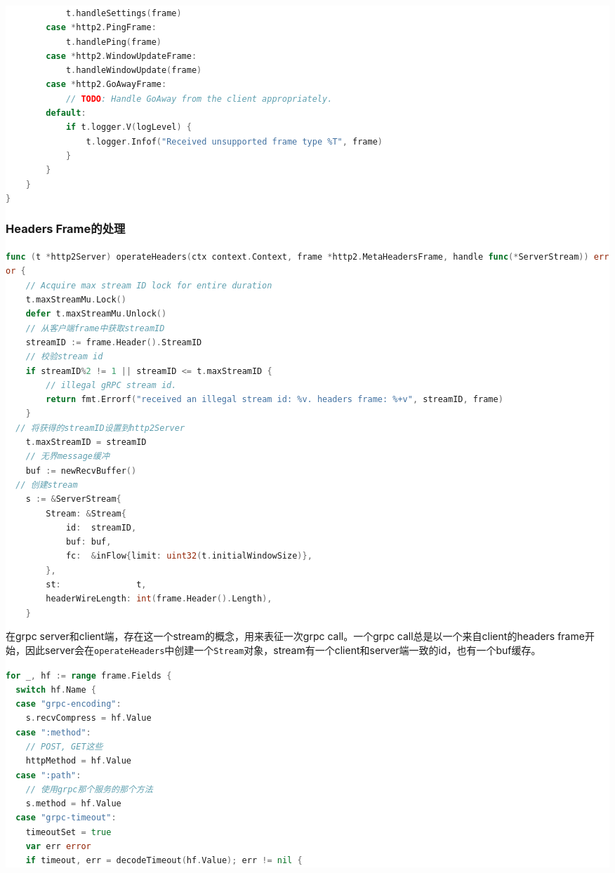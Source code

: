 ```go
			t.handleSettings(frame)
		case *http2.PingFrame:
			t.handlePing(frame)
		case *http2.WindowUpdateFrame:
			t.handleWindowUpdate(frame)
		case *http2.GoAwayFrame:
			// TODO: Handle GoAway from the client appropriately.
		default:
			if t.logger.V(logLevel) {
				t.logger.Infof("Received unsupported frame type %T", frame)
			}
		}
	}
}
```

### Headers Frame的处理

```go
func (t *http2Server) operateHeaders(ctx context.Context, frame *http2.MetaHeadersFrame, handle func(*ServerStream)) error {
	// Acquire max stream ID lock for entire duration
	t.maxStreamMu.Lock()
	defer t.maxStreamMu.Unlock()
	// 从客户端frame中获取streamID
	streamID := frame.Header().StreamID
	// 校验stream id
	if streamID%2 != 1 || streamID <= t.maxStreamID {
		// illegal gRPC stream id.
		return fmt.Errorf("received an illegal stream id: %v. headers frame: %+v", streamID, frame)
	}
  // 将获得的streamID设置到http2Server
	t.maxStreamID = streamID
	// 无界message缓冲
	buf := newRecvBuffer()
  // 创建stream
	s := &ServerStream{
		Stream: &Stream{
			id:  streamID,
			buf: buf,
			fc:  &inFlow{limit: uint32(t.initialWindowSize)},
		},
		st:               t,
		headerWireLength: int(frame.Header().Length),
	}
```

在grpc server和client端，存在这一个stream的概念，用来表征一次grpc call。一个grpc call总是以一个来自client的headers frame开始，因此server会在`operateHeaders`中创建一个`Stream`对象，stream有一个client和server端一致的id，也有一个buf缓存。

```go
for _, hf := range frame.Fields {
  switch hf.Name {
  case "grpc-encoding":
    s.recvCompress = hf.Value
  case ":method":
    // POST, GET这些
    httpMethod = hf.Value
  case ":path":
    // 使用grpc那个服务的那个方法
    s.method = hf.Value
  case "grpc-timeout":
    timeoutSet = true
    var err error
    if timeout, err = decodeTimeout(hf.Value); err != nil {
```
